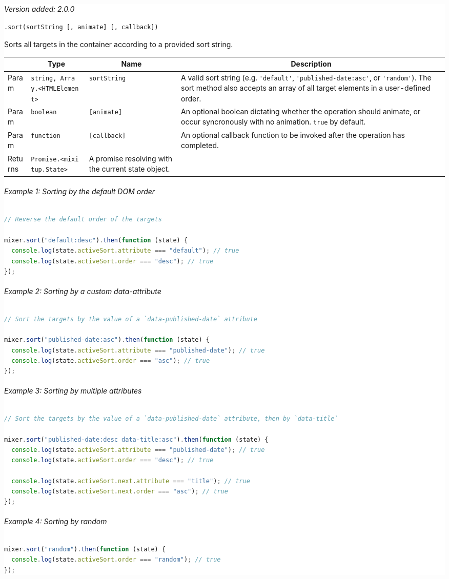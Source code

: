 _Version added: 2.0.0_

`.sort(sortString [, animate] [, callback])`

Sorts all targets in the container according to a provided sort string.

|         | Type                          | Name                                               | Description                                                                                                                                                          |
| ------- | ----------------------------- | -------------------------------------------------- | -------------------------------------------------------------------------------------------------------------------------------------------------------------------- |
| Param   | `string, Array.<HTMLElement>` | `sortString`                                       | A valid sort string (e.g. `'default'`, `'published-date:asc'`, or `'random'`). The sort method also accepts an array of all target elements in a user-defined order. |
| Param   | `boolean`                     | `[animate]`                                        | An optional boolean dictating whether the operation should animate, or occur syncronously with no animation. `true` by default.                                      |
| Param   | `function`                    | `[callback]`                                       | An optional callback function to be invoked after the operation has completed.                                                                                       |
| Returns | `Promise.<mixitup.State>`     | A promise resolving with the current state object. |

###### Example 1: Sorting by the default DOM order

```js
// Reverse the default order of the targets

mixer.sort("default:desc").then(function (state) {
  console.log(state.activeSort.attribute === "default"); // true
  console.log(state.activeSort.order === "desc"); // true
});
```

###### Example 2: Sorting by a custom data-attribute

```js
// Sort the targets by the value of a `data-published-date` attribute

mixer.sort("published-date:asc").then(function (state) {
  console.log(state.activeSort.attribute === "published-date"); // true
  console.log(state.activeSort.order === "asc"); // true
});
```

###### Example 3: Sorting by multiple attributes

```js
// Sort the targets by the value of a `data-published-date` attribute, then by `data-title`

mixer.sort("published-date:desc data-title:asc").then(function (state) {
  console.log(state.activeSort.attribute === "published-date"); // true
  console.log(state.activeSort.order === "desc"); // true

  console.log(state.activeSort.next.attribute === "title"); // true
  console.log(state.activeSort.next.order === "asc"); // true
});
```

###### Example 4: Sorting by random

```js
mixer.sort("random").then(function (state) {
  console.log(state.activeSort.order === "random"); // true
});
```
